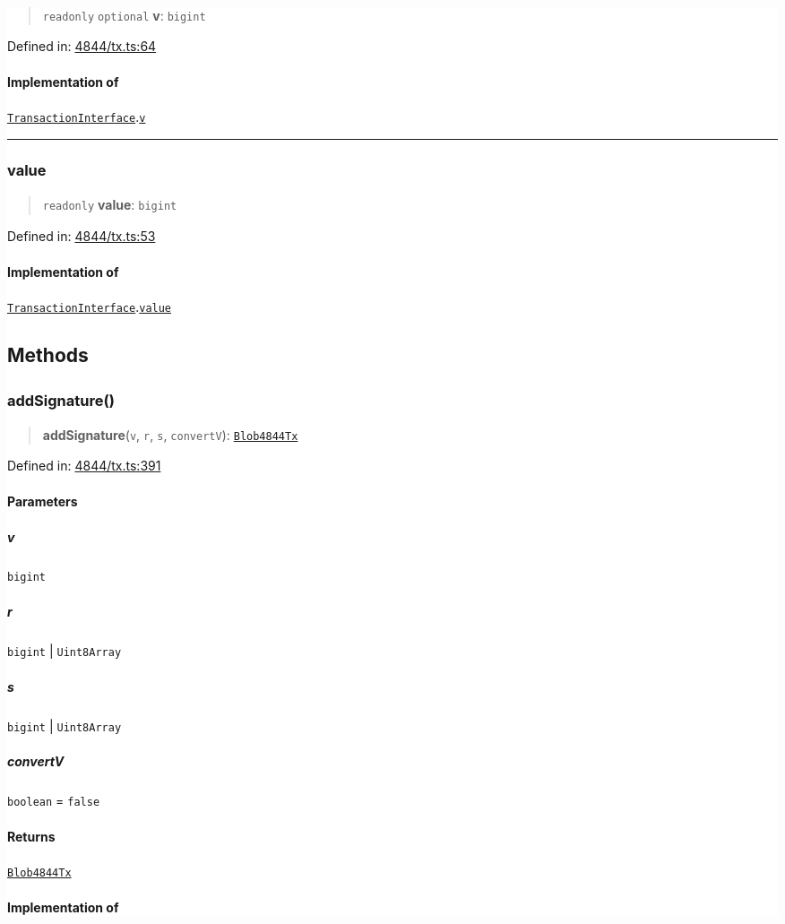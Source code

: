 > `readonly` `optional` **v**: `bigint`

Defined in: [4844/tx.ts:64](https://github.com/Dargon789/ethereumjs-monorepo/blob/master/packages/tx/src/4844/tx.ts#L64)

#### Implementation of

[`TransactionInterface`](../interfaces/TransactionInterface.md).[`v`](../interfaces/TransactionInterface.md#v)

***

### value

> `readonly` **value**: `bigint`

Defined in: [4844/tx.ts:53](https://github.com/Dargon789/ethereumjs-monorepo/blob/master/packages/tx/src/4844/tx.ts#L53)

#### Implementation of

[`TransactionInterface`](../interfaces/TransactionInterface.md).[`value`](../interfaces/TransactionInterface.md#value)

## Methods

### addSignature()

> **addSignature**(`v`, `r`, `s`, `convertV`): [`Blob4844Tx`](Blob4844Tx.md)

Defined in: [4844/tx.ts:391](https://github.com/Dargon789/ethereumjs-monorepo/blob/master/packages/tx/src/4844/tx.ts#L391)

#### Parameters

##### v

`bigint`

##### r

`bigint` | `Uint8Array`

##### s

`bigint` | `Uint8Array`

##### convertV

`boolean` = `false`

#### Returns

[`Blob4844Tx`](Blob4844Tx.md)

#### Implementation of
